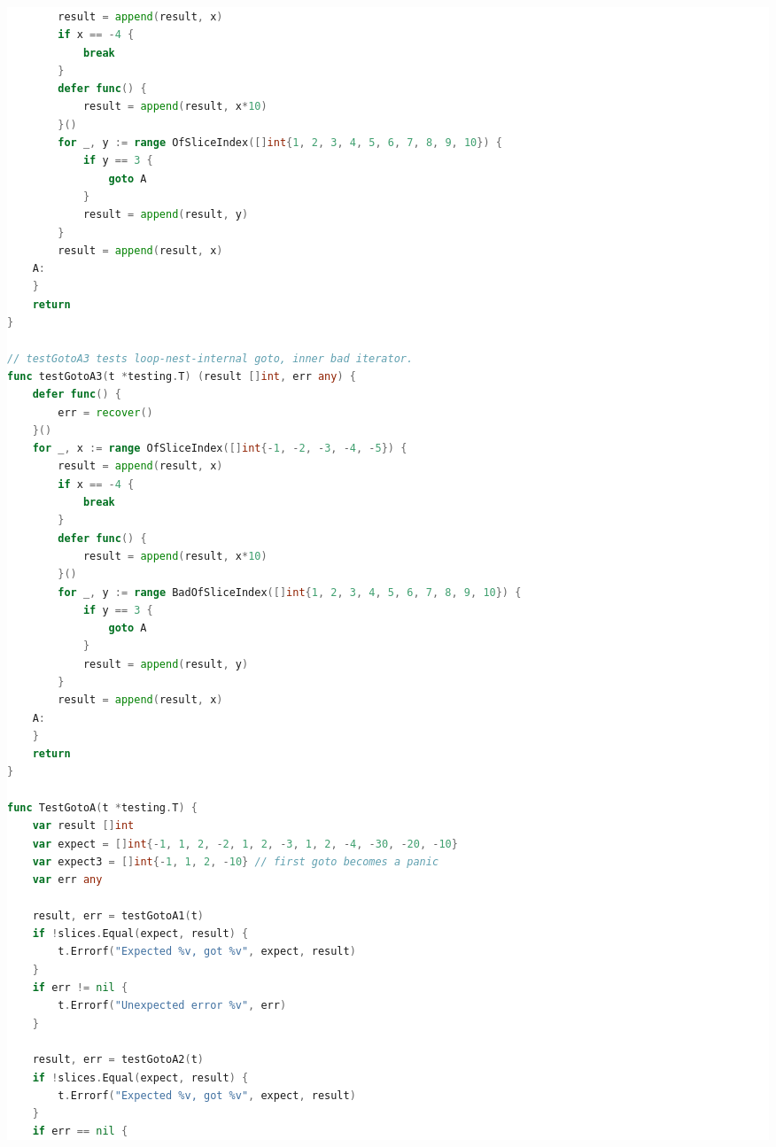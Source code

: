 ```go
		result = append(result, x)
		if x == -4 {
			break
		}
		defer func() {
			result = append(result, x*10)
		}()
		for _, y := range OfSliceIndex([]int{1, 2, 3, 4, 5, 6, 7, 8, 9, 10}) {
			if y == 3 {
				goto A
			}
			result = append(result, y)
		}
		result = append(result, x)
	A:
	}
	return
}

// testGotoA3 tests loop-nest-internal goto, inner bad iterator.
func testGotoA3(t *testing.T) (result []int, err any) {
	defer func() {
		err = recover()
	}()
	for _, x := range OfSliceIndex([]int{-1, -2, -3, -4, -5}) {
		result = append(result, x)
		if x == -4 {
			break
		}
		defer func() {
			result = append(result, x*10)
		}()
		for _, y := range BadOfSliceIndex([]int{1, 2, 3, 4, 5, 6, 7, 8, 9, 10}) {
			if y == 3 {
				goto A
			}
			result = append(result, y)
		}
		result = append(result, x)
	A:
	}
	return
}

func TestGotoA(t *testing.T) {
	var result []int
	var expect = []int{-1, 1, 2, -2, 1, 2, -3, 1, 2, -4, -30, -20, -10}
	var expect3 = []int{-1, 1, 2, -10} // first goto becomes a panic
	var err any

	result, err = testGotoA1(t)
	if !slices.Equal(expect, result) {
		t.Errorf("Expected %v, got %v", expect, result)
	}
	if err != nil {
		t.Errorf("Unexpected error %v", err)
	}

	result, err = testGotoA2(t)
	if !slices.Equal(expect, result) {
		t.Errorf("Expected %v, got %v", expect, result)
	}
	if err == nil {
```